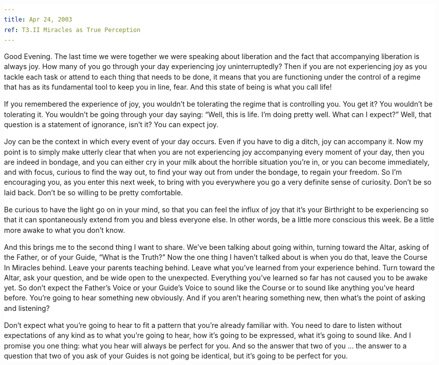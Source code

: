 ```yaml
---
title: Apr 24, 2003
ref: T3.II Miracles as True Perception
---
```


Good Evening. The last time we were together we were speaking about
liberation and the fact that accompanying liberation is always joy. How
many of you go through your day experiencing joy uninterruptedly? Then
if you are not experiencing joy as you tackle each task or attend to
each thing that needs to be done, it means that you are functioning
under the control of a regime that has as its fundamental tool to keep
you in line, fear. And this state of being is what you call life!

If you remembered the experience of joy, you wouldn&rsquo;t be
tolerating the regime that is controlling you. You get it? You
wouldn&rsquo;t be tolerating it. You wouldn&rsquo;t be going through
your day saying: &ldquo;Well, this is life.  I&rsquo;m doing pretty
well. What can I expect?&rdquo; Well, that question is a statement of
ignorance, isn&rsquo;t it? You can expect joy.

Joy can be the context in which every event of your day occurs. Even if
you have to dig a ditch, joy can accompany it. Now my point is to simply
make utterly clear that when you are not experiencing joy accompanying
every moment of your day, then you are indeed in bondage, and you can
either cry in your milk about the horrible situation you&rsquo;re in, or
you can become immediately, and with focus, curious to find the way out,
to find your way out from under the bondage, to regain your freedom. So
I&rsquo;m encouraging you, as you enter this next week, to bring with
you everywhere you go a very definite sense of curiosity. Don&rsquo;t be
so laid back. Don&rsquo;t be so willing to be pretty comfortable.

Be curious to have the light go on in your mind, so that you can feel
the influx of joy that it&rsquo;s your Birthright to be experiencing so
that it can spontaneously extend from you and bless everyone else. In
other words, be a little more conscious this week. Be a little more
awake to what you don&rsquo;t know.

And this brings me to the second thing I want to share. We&rsquo;ve been
talking about going within, turning toward the Altar, asking of the
Father, or of your Guide, &ldquo;What is the Truth?&rdquo; Now the one
thing I haven&rsquo;t talked about is when you do that, leave the Course
In Miracles behind. Leave your parents teaching behind. Leave what
you&rsquo;ve learned from your experience behind. Turn toward the Altar,
ask your question, and be wide open to the unexpected. Everything
you&rsquo;ve learned so far has not caused you to be awake yet. So
don&rsquo;t expect the Father&rsquo;s Voice or your Guide&rsquo;s Voice
to sound like the Course or to sound like anything you&rsquo;ve heard
before. You&rsquo;re going to hear something new obviously. And if you
aren&rsquo;t hearing something new, then what&rsquo;s the point of
asking and listening?

Don&rsquo;t expect what you&rsquo;re going to hear to fit a pattern that
you&rsquo;re already familiar with. You need to dare to listen without
expectations of any kind as to what you&rsquo;re going to hear, how
it&rsquo;s going to be expressed, what it&rsquo;s going to sound like.
And I promise you one thing: what you hear will always be perfect for
you. And so the answer that two of you &hellip; the answer to a question
that two of you ask of your Guides is not going be identical, but
it&rsquo;s going to be perfect for you.
